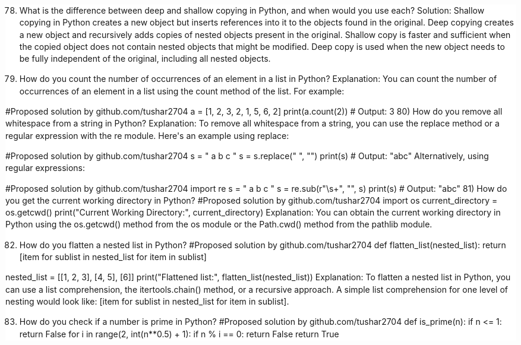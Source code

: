 78) What is the difference between deep and shallow copying in Python, and when would you use each?
Solution: Shallow copying in Python creates a new object but inserts references into it to the objects found in the original. Deep copying creates a new object and recursively adds copies of nested objects present in the original. Shallow copy is faster and sufficient when the copied object does not contain nested objects that might be modified. Deep copy is used when the new object needs to be fully independent of the original, including all nested objects.

79) How do you count the number of occurrences of an element in a list in Python?
Explanation: You can count the number of occurrences of an element in a list using the count method of the list. For example:

#Proposed solution by github.com/tushar2704
a = [1, 2, 3, 2, 1, 5, 6, 2]
print(a.count(2))  # Output: 3
80) How do you remove all whitespace from a string in Python?
Explanation: To remove all whitespace from a string, you can use the replace method or a regular expression with the re module. Here's an example using replace:

#Proposed solution by github.com/tushar2704
s = " a b c "
s = s.replace(" ", "")
print(s)  # Output: "abc"
Alternatively, using regular expressions:

#Proposed solution by github.com/tushar2704
import re
s = " a b c "
s = re.sub(r"\s+", "", s)
print(s)  # Output: "abc"
81) How do you get the current working directory in Python?
#Proposed solution by github.com/tushar2704
import os
current_directory = os.getcwd()
print("Current Working Directory:", current_directory)
Explanation: You can obtain the current working directory in Python using the os.getcwd() method from the os module or the Path.cwd() method from the pathlib module.

82) How do you flatten a nested list in Python?
#Proposed solution by github.com/tushar2704
def flatten_list(nested_list):
    return [item for sublist in nested_list for item in sublist]

nested_list = [[1, 2, 3], [4, 5], [6]]
print("Flattened list:", flatten_list(nested_list))
Explanation: To flatten a nested list in Python, you can use a list comprehension, the itertools.chain() method, or a recursive approach. A simple list comprehension for one level of nesting would look like: [item for sublist in nested_list for item in sublist].

83) How do you check if a number is prime in Python?
#Proposed solution by github.com/tushar2704
def is_prime(n):
    if n <= 1:
        return False
    for i in range(2, int(n**0.5) + 1):
        if n % i == 0:
            return False
    return True
